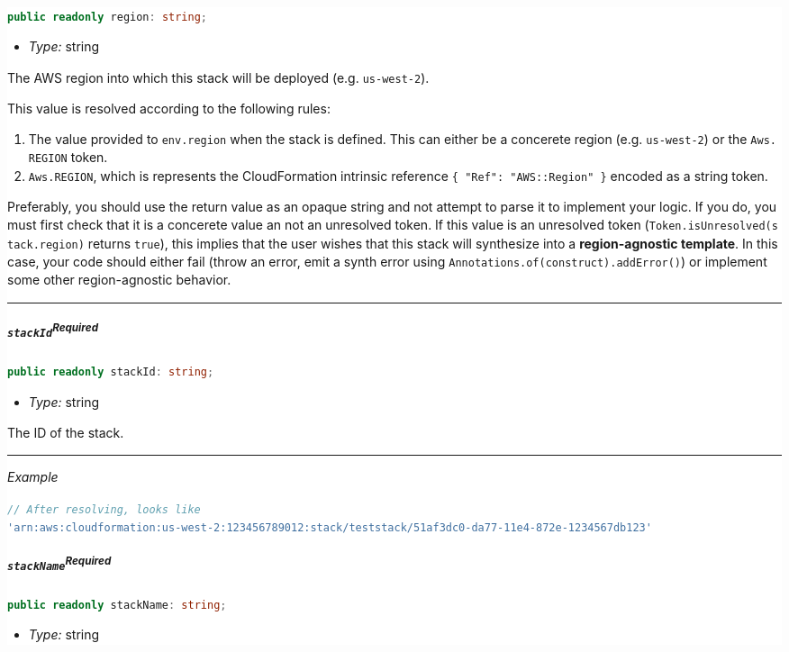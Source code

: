 ```typescript
public readonly region: string;
```

- *Type:* string

The AWS region into which this stack will be deployed (e.g. `us-west-2`).

This value is resolved according to the following rules:

1. The value provided to `env.region` when the stack is defined. This can
    either be a concerete region (e.g. `us-west-2`) or the `Aws.REGION`
    token.
3. `Aws.REGION`, which is represents the CloudFormation intrinsic reference
    `{ "Ref": "AWS::Region" }` encoded as a string token.

Preferably, you should use the return value as an opaque string and not
attempt to parse it to implement your logic. If you do, you must first
check that it is a concerete value an not an unresolved token. If this
value is an unresolved token (`Token.isUnresolved(stack.region)` returns
`true`), this implies that the user wishes that this stack will synthesize
into a **region-agnostic template**. In this case, your code should either
fail (throw an error, emit a synth error using `Annotations.of(construct).addError()`) or
implement some other region-agnostic behavior.

---

##### `stackId`<sup>Required</sup> <a name="stackId" id="cdk-internal-gateway.LocalNSLookupResolverStack.property.stackId"></a>

```typescript
public readonly stackId: string;
```

- *Type:* string

The ID of the stack.

---

*Example*

```typescript
// After resolving, looks like
'arn:aws:cloudformation:us-west-2:123456789012:stack/teststack/51af3dc0-da77-11e4-872e-1234567db123'
```


##### `stackName`<sup>Required</sup> <a name="stackName" id="cdk-internal-gateway.LocalNSLookupResolverStack.property.stackName"></a>

```typescript
public readonly stackName: string;
```

- *Type:* string
